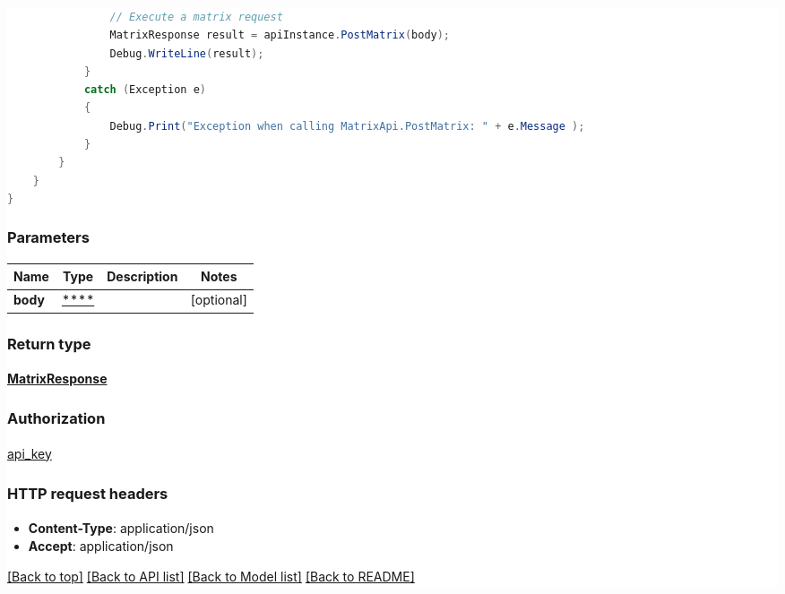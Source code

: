 ```csharp
                // Execute a matrix request
                MatrixResponse result = apiInstance.PostMatrix(body);
                Debug.WriteLine(result);
            }
            catch (Exception e)
            {
                Debug.Print("Exception when calling MatrixApi.PostMatrix: " + e.Message );
            }
        }
    }
}
```

### Parameters

Name | Type | Description  | Notes
------------- | ------------- | ------------- | -------------
 **body** | [****](.md)|  | [optional] 

### Return type

[**MatrixResponse**](MatrixResponse.md)

### Authorization

[api_key](../README.md#api_key)

### HTTP request headers

 - **Content-Type**: application/json
 - **Accept**: application/json

[[Back to top]](#) [[Back to API list]](../README.md#documentation-for-api-endpoints) [[Back to Model list]](../README.md#documentation-for-models) [[Back to README]](../README.md)
